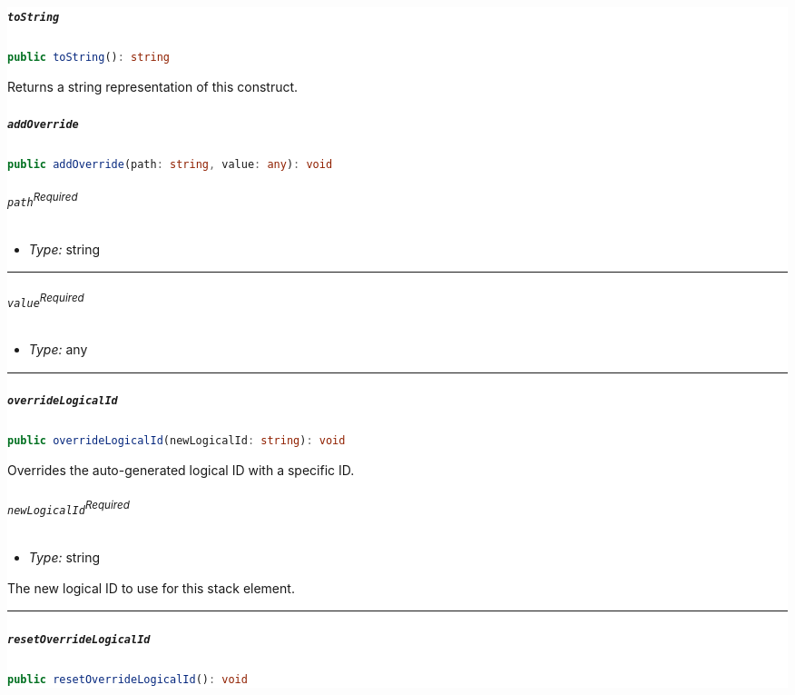 
##### `toString` <a name="toString" id="@cdktf/provider-kubernetes.clusterRoleBinding.ClusterRoleBinding.toString"></a>

```typescript
public toString(): string
```

Returns a string representation of this construct.

##### `addOverride` <a name="addOverride" id="@cdktf/provider-kubernetes.clusterRoleBinding.ClusterRoleBinding.addOverride"></a>

```typescript
public addOverride(path: string, value: any): void
```

###### `path`<sup>Required</sup> <a name="path" id="@cdktf/provider-kubernetes.clusterRoleBinding.ClusterRoleBinding.addOverride.parameter.path"></a>

- *Type:* string

---

###### `value`<sup>Required</sup> <a name="value" id="@cdktf/provider-kubernetes.clusterRoleBinding.ClusterRoleBinding.addOverride.parameter.value"></a>

- *Type:* any

---

##### `overrideLogicalId` <a name="overrideLogicalId" id="@cdktf/provider-kubernetes.clusterRoleBinding.ClusterRoleBinding.overrideLogicalId"></a>

```typescript
public overrideLogicalId(newLogicalId: string): void
```

Overrides the auto-generated logical ID with a specific ID.

###### `newLogicalId`<sup>Required</sup> <a name="newLogicalId" id="@cdktf/provider-kubernetes.clusterRoleBinding.ClusterRoleBinding.overrideLogicalId.parameter.newLogicalId"></a>

- *Type:* string

The new logical ID to use for this stack element.

---

##### `resetOverrideLogicalId` <a name="resetOverrideLogicalId" id="@cdktf/provider-kubernetes.clusterRoleBinding.ClusterRoleBinding.resetOverrideLogicalId"></a>

```typescript
public resetOverrideLogicalId(): void
```
